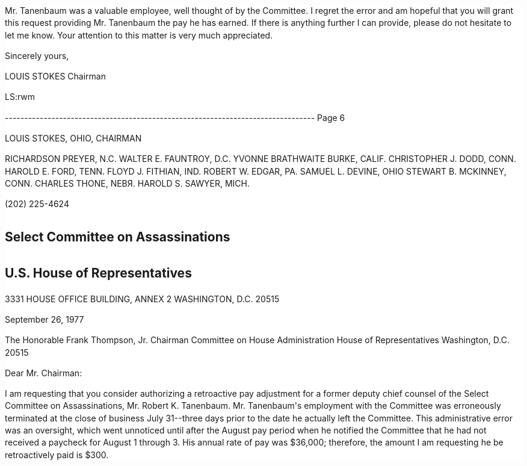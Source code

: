 Mr. Tanenbaum was a valuable employee, well thought of by the Committee. I regret the error and am hopeful that you will grant this request providing Mr. Tanenbaum the pay he has earned. If there is anything further I can provide, please do not hesitate to let me know. Your attention to this matter is very much appreciated.

Sincerely yours,

LOUIS STOKES
Chairman

LS:rwm


-------------------------------------------------------------------------------- Page 6

LOUIS STOKES, OHIO, CHAIRMAN

RICHARDSON PREYER, N.C.
WALTER E. FAUNTROY, D.C.
YVONNE BRATHWAITE BURKE, CALIF.
CHRISTOPHER J. DODD, CONN.
HAROLD E. FORD, TENN.
FLOYD J. FITHIAN, IND.
ROBERT W. EDGAR, PA.
SAMUEL L. DEVINE, OHIO
STEWART B. MCKINNEY, CONN.
CHARLES THONE, NEBЯ.
HAROLD S. SAWYER, MICH.

(202) 225-4624

## Select Committee on Assassinations

## U.S. House of Representatives

3331 HOUSE OFFICE BUILDING, ANNEX 2
WASHINGTON, D.C. 20515

September 26, 1977

The Honorable Frank Thompson, Jr.
Chairman
Committee on House Administration
House of Representatives
Washington, D.C. 20515

Dear Mr. Chairman:

I am requesting that you consider authorizing a retroactive pay adjustment for a former deputy chief counsel of the Select Committee on Assassinations, Mr. Robert K. Tanenbaum. Mr. Tanenbaum's employment with the Committee was erroneously terminated at the close of business July 31--three days prior to the date he actually left the Committee. This administrative error was an oversight, which went unnoticed until after the August pay period when he notified the Committee that he had not received a paycheck for August 1 through 3. His annual rate of pay was $36,000; therefore, the amount I am requesting he be retroactively paid is $300.
